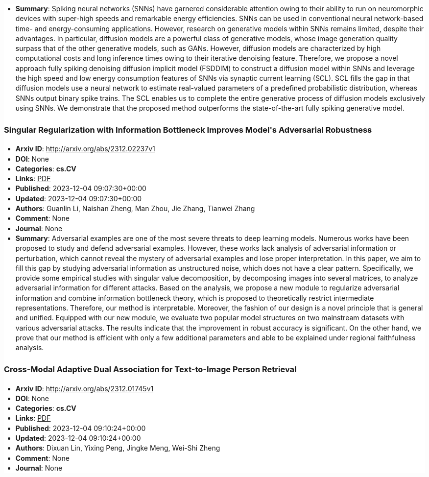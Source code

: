 - **Summary**: Spiking neural networks (SNNs) have garnered considerable attention owing to their ability to run on neuromorphic devices with super-high speeds and remarkable energy efficiencies. SNNs can be used in conventional neural network-based time- and energy-consuming applications. However, research on generative models within SNNs remains limited, despite their advantages. In particular, diffusion models are a powerful class of generative models, whose image generation quality surpass that of the other generative models, such as GANs. However, diffusion models are characterized by high computational costs and long inference times owing to their iterative denoising feature. Therefore, we propose a novel approach fully spiking denoising diffusion implicit model (FSDDIM) to construct a diffusion model within SNNs and leverage the high speed and low energy consumption features of SNNs via synaptic current learning (SCL). SCL fills the gap in that diffusion models use a neural network to estimate real-valued parameters of a predefined probabilistic distribution, whereas SNNs output binary spike trains. The SCL enables us to complete the entire generative process of diffusion models exclusively using SNNs. We demonstrate that the proposed method outperforms the state-of-the-art fully spiking generative model.



### Singular Regularization with Information Bottleneck Improves Model's Adversarial Robustness
- **Arxiv ID**: http://arxiv.org/abs/2312.02237v1
- **DOI**: None
- **Categories**: **cs.CV**
- **Links**: [PDF](http://arxiv.org/pdf/2312.02237v1)
- **Published**: 2023-12-04 09:07:30+00:00
- **Updated**: 2023-12-04 09:07:30+00:00
- **Authors**: Guanlin Li, Naishan Zheng, Man Zhou, Jie Zhang, Tianwei Zhang
- **Comment**: None
- **Journal**: None
- **Summary**: Adversarial examples are one of the most severe threats to deep learning models. Numerous works have been proposed to study and defend adversarial examples. However, these works lack analysis of adversarial information or perturbation, which cannot reveal the mystery of adversarial examples and lose proper interpretation. In this paper, we aim to fill this gap by studying adversarial information as unstructured noise, which does not have a clear pattern. Specifically, we provide some empirical studies with singular value decomposition, by decomposing images into several matrices, to analyze adversarial information for different attacks. Based on the analysis, we propose a new module to regularize adversarial information and combine information bottleneck theory, which is proposed to theoretically restrict intermediate representations. Therefore, our method is interpretable. Moreover, the fashion of our design is a novel principle that is general and unified. Equipped with our new module, we evaluate two popular model structures on two mainstream datasets with various adversarial attacks. The results indicate that the improvement in robust accuracy is significant. On the other hand, we prove that our method is efficient with only a few additional parameters and able to be explained under regional faithfulness analysis.



### Cross-Modal Adaptive Dual Association for Text-to-Image Person Retrieval
- **Arxiv ID**: http://arxiv.org/abs/2312.01745v1
- **DOI**: None
- **Categories**: **cs.CV**
- **Links**: [PDF](http://arxiv.org/pdf/2312.01745v1)
- **Published**: 2023-12-04 09:10:24+00:00
- **Updated**: 2023-12-04 09:10:24+00:00
- **Authors**: Dixuan Lin, Yixing Peng, Jingke Meng, Wei-Shi Zheng
- **Comment**: None
- **Journal**: None